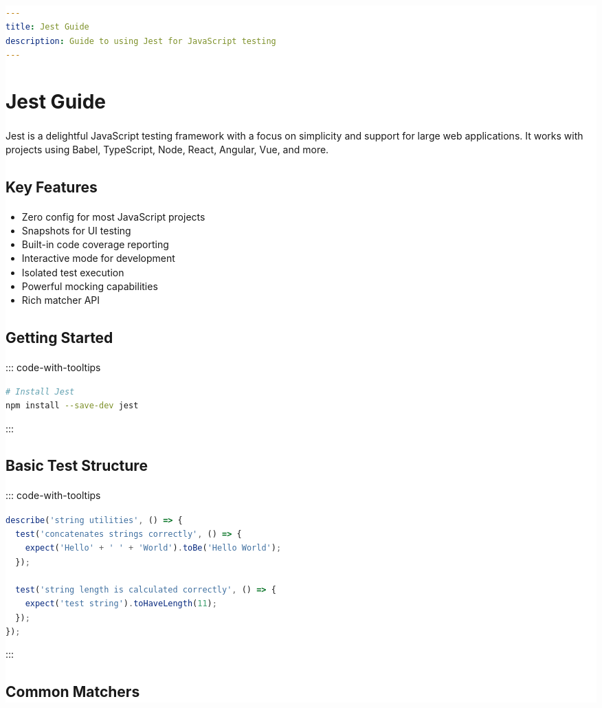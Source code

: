 ```yaml
---
title: Jest Guide
description: Guide to using Jest for JavaScript testing
---
```


# Jest Guide

Jest is a delightful JavaScript testing framework with a focus on simplicity and support for large web applications. It works with projects using Babel, TypeScript, Node, React, Angular, Vue, and more.

## Key Features

- Zero config for most JavaScript projects
- Snapshots for UI testing
- Built-in code coverage reporting
- Interactive mode for development
- Isolated test execution
- Powerful mocking capabilities
- Rich matcher API

## Getting Started

::: code-with-tooltips

```bash
# Install Jest
npm install --save-dev jest
```

:::

## Basic Test Structure

::: code-with-tooltips

```javascript
describe('string utilities', () => {
  test('concatenates strings correctly', () => {
    expect('Hello' + ' ' + 'World').toBe('Hello World');
  });

  test('string length is calculated correctly', () => {
    expect('test string').toHaveLength(11);
  });
});
```

:::

## Common Matchers
